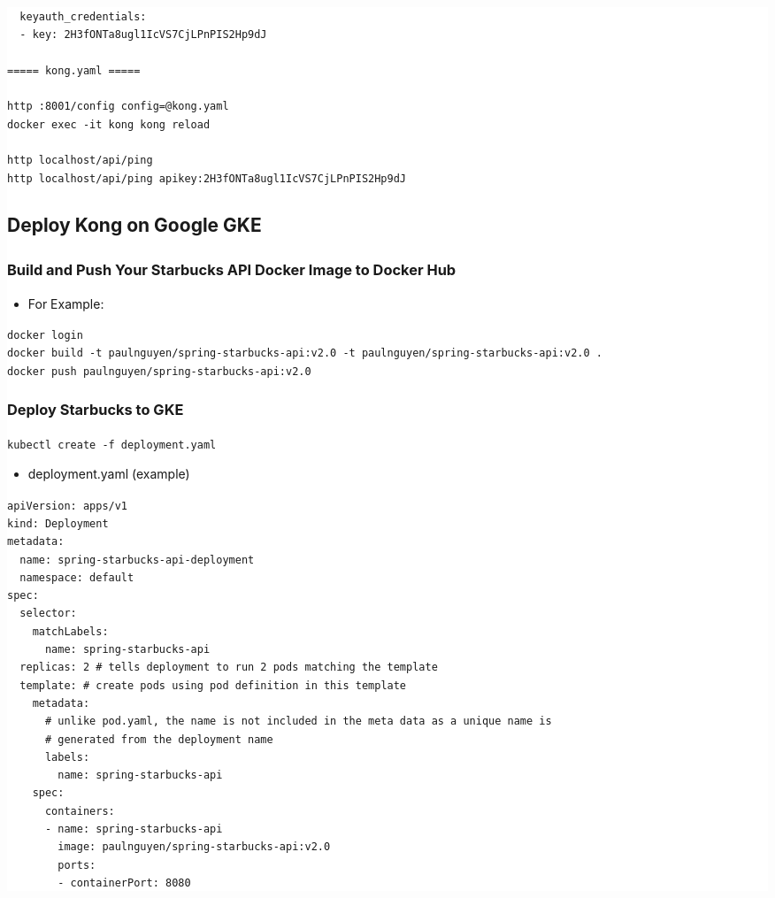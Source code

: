 ```
  keyauth_credentials:
  - key: 2H3fONTa8ugl1IcVS7CjLPnPIS2Hp9dJ

===== kong.yaml =====

http :8001/config config=@kong.yaml
docker exec -it kong kong reload

http localhost/api/ping
http localhost/api/ping apikey:2H3fONTa8ugl1IcVS7CjLPnPIS2Hp9dJ
```



## Deploy Kong on Google GKE


### Build and Push Your Starbucks API Docker Image to Docker Hub

* For Example:

```
docker login
docker build -t paulnguyen/spring-starbucks-api:v2.0 -t paulnguyen/spring-starbucks-api:v2.0 .
docker push paulnguyen/spring-starbucks-api:v2.0 
```

### Deploy Starbucks to GKE

```
kubectl create -f deployment.yaml 
```

* deployment.yaml (example)

```
apiVersion: apps/v1
kind: Deployment
metadata:
  name: spring-starbucks-api-deployment
  namespace: default
spec:
  selector:
    matchLabels:
      name: spring-starbucks-api
  replicas: 2 # tells deployment to run 2 pods matching the template
  template: # create pods using pod definition in this template
    metadata:
      # unlike pod.yaml, the name is not included in the meta data as a unique name is
      # generated from the deployment name
      labels:
        name: spring-starbucks-api
    spec:
      containers:
      - name: spring-starbucks-api
        image: paulnguyen/spring-starbucks-api:v2.0 
        ports:
        - containerPort: 8080
```
